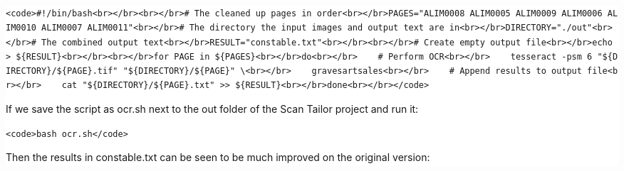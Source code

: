     
    <code>#!/bin/bash<br></br><br></br># The cleaned up pages in order<br></br>PAGES="ALIM0008 ALIM0005 ALIM0009 ALIM0006 ALIM0010 ALIM0007 ALIM0011"<br></br># The directory the input images and output text are in<br></br>DIRECTORY="./out"<br></br># The combined output text<br></br>RESULT="constable.txt"<br></br><br></br># Create empty output file<br></br>echo > ${RESULT}<br></br><br></br>for PAGE in ${PAGES}<br></br>do<br></br>    # Perform OCR<br></br>    tesseract -psm 6 "${DIRECTORY}/${PAGE}.tif" "${DIRECTORY}/${PAGE}" \<br></br>    gravesartsales<br></br>    # Append results to output file<br></br>    cat "${DIRECTORY}/${PAGE}.txt" >> ${RESULT}<br></br>done<br></br></code>

If we save the script as ocr.sh next to the out folder of the Scan Tailor project and run it:  
  

    
    <code>bash ocr.sh</code>

Then the results in constable.txt can be seen to be much improved on the original version:  
  

    